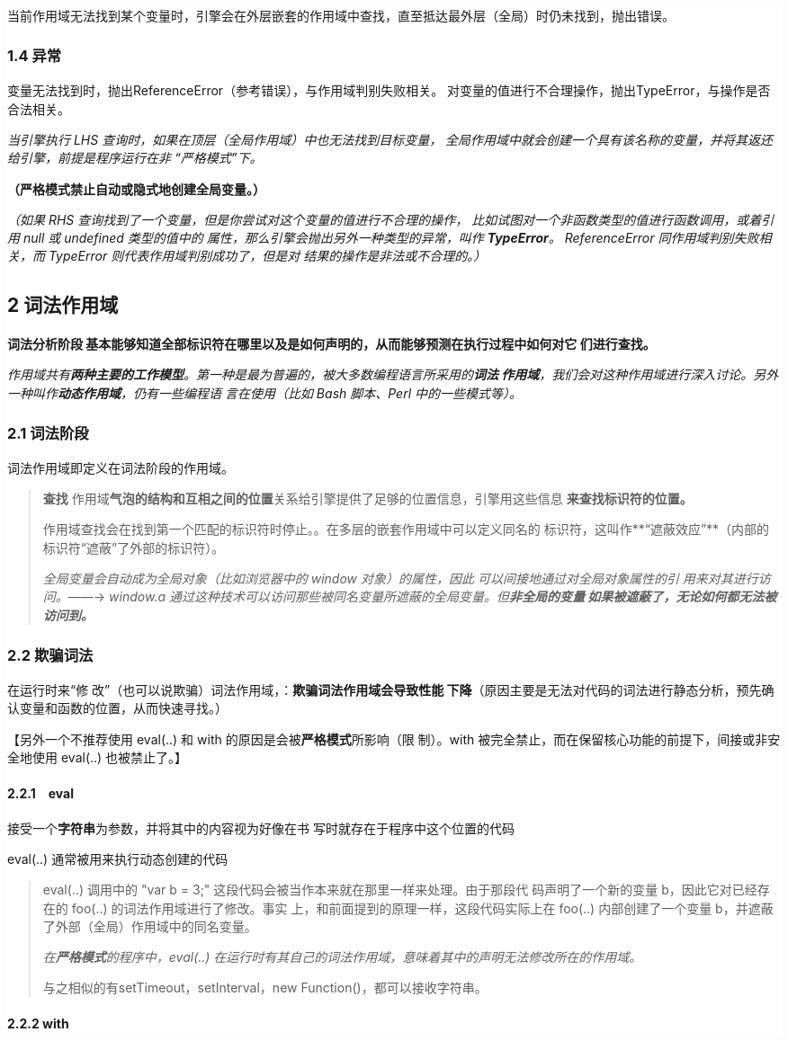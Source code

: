 当前作用域无法找到某个变量时，引擎会在外层嵌套的作用域中查找，直至抵达最外层（全局）时仍未找到，抛出错误。

### 1.4 异常

变量无法找到时，抛出ReferenceError（参考错误），与作用域判别失败相关。 对变量的值进行不合理操作，抛出TypeError，与操作是否合法相关。

**当引擎执行 LHS 查询时，如果在顶层*（全局作用域）*中也无法找到目标变量， 全局作用域中就会创建一个具有该名称的变量，并将其返还给引擎，前提是程序运行在*非 “严格模式”*下。**

**（严格模式禁止自动或隐式地创建全局变量。）**

*（如果 RHS 查询找到了一个变量，但是你尝试对这个变量的值进行不合理的操作， 比如试图对一个非函数类型的值进行函数调用，或着引用 null 或 undefined 类型的值中的 属性，那么引擎会抛出另外一种类型的异常，叫作 **TypeError**。*
*ReferenceError 同作用域判别失败相关，而 TypeError 则代表作用域判别成功了，但是对 结果的操作是非法或不合理的。）*



## 2 词法作用域

**词法分析阶段 基本能够知道全部标识符在哪里以及是如何声明的，从而能够预测在执行过程中如何对它 们进行查找。**

*作用域共有**两种主要的工作模型**。第一种是最为普遍的，被大多数编程语言所采用的**词法 作用域**，我们会对这种作用域进行深入讨论。另外一种叫作**动态作用域**，仍有一些编程语 言在使用（比如 Bash 脚本、Perl 中的一些模式等）。*

### 2.1 词法阶段

词法作用域即定义在词法阶段的作用域。

> **查找**
> 作用域**气泡的结构和互相之间的位置**关系给引擎提供了足够的位置信息，引擎用这些信息 **来查找标识符的位置。**
>
> 作用域查找会在找到第一个匹配的标识符时停止。。在多层的嵌套作用域中可以定义同名的 标识符，这叫作**“遮蔽效应”**（内部的标识符“遮蔽”了外部的标识符）。
>
> *全局变量会自动成为全局对象（比如浏览器中的 window 对象）的属性，因此 可以间接地通过对全局对象属性的引 用来对其进行访问。*——→    *window.a*
> *通过这种技术可以访问那些被同名变量所遮蔽的全局变量。但**非全局的变量 如果被遮蔽了，无论如何都无法被访问到。***

### 2.2 欺骗词法

在运行时来“修 改”（也可以说欺骗）词法作用域，：**欺骗词法作用域会导致性能 下降**（原因主要是无法对代码的词法进行静态分析，预先确认变量和函数的位置，从而快速寻找。）

【另外一个不推荐使用 eval(..) 和 with 的原因是会被**严格模式**所影响（限 制）。with 被完全禁止，而在保留核心功能的前提下，间接或非安全地使用 eval(..) 也被禁止了。】

#### 2.2.1　eval 

接受一个**字符串**为参数，并将其中的内容视为好像在书 写时就存在于程序中这个位置的代码

eval(..) 通常被用来执行动态创建的代码

> eval(..) 调用中的 "var b = 3;" 这段代码会被当作本来就在那里一样来处理。由于那段代 码声明了一个新的变量 b，因此它对已经存在的 foo(..) 的词法作用域进行了修改。事实 上，和前面提到的原理一样，这段代码实际上在 foo(..) 内部创建了一个变量 b，并遮蔽 了外部（全局）作用域中的同名变量。
>
> *在**严格模式**的程序中，eval(..) 在运行时有其自己的词法作用域，意味着其中的声明无法修改所在的作用域。*
>
>  与之相似的有setTimeout，setInterval，new Function()，都可以接收字符串。

#### 2.2.2  with
